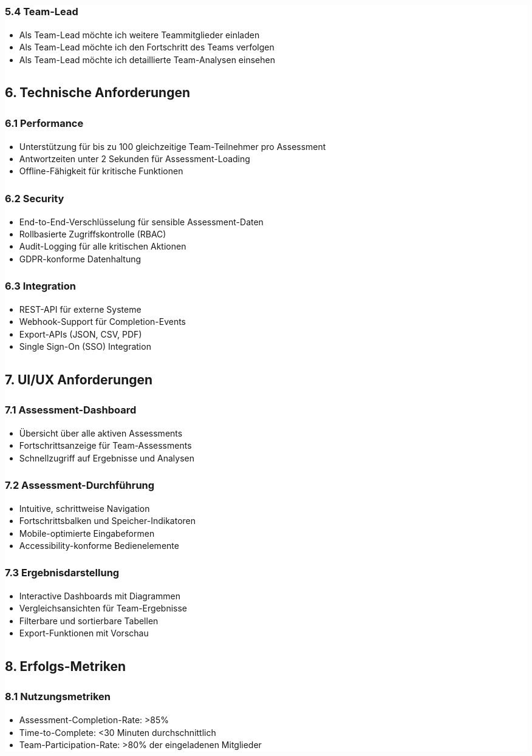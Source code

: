### 5.4 Team-Lead
- Als Team-Lead möchte ich weitere Teammitglieder einladen
- Als Team-Lead möchte ich den Fortschritt des Teams verfolgen
- Als Team-Lead möchte ich detaillierte Team-Analysen einsehen

## 6. Technische Anforderungen

### 6.1 Performance
- Unterstützung für bis zu 100 gleichzeitige Team-Teilnehmer pro Assessment
- Antwortzeiten unter 2 Sekunden für Assessment-Loading
- Offline-Fähigkeit für kritische Funktionen

### 6.2 Security
- End-to-End-Verschlüsselung für sensible Assessment-Daten
- Rollbasierte Zugriffskontrolle (RBAC)
- Audit-Logging für alle kritischen Aktionen
- GDPR-konforme Datenhaltung

### 6.3 Integration
- REST-API für externe Systeme
- Webhook-Support für Completion-Events
- Export-APIs (JSON, CSV, PDF)
- Single Sign-On (SSO) Integration

## 7. UI/UX Anforderungen

### 7.1 Assessment-Dashboard
- Übersicht über alle aktiven Assessments
- Fortschrittsanzeige für Team-Assessments
- Schnellzugriff auf Ergebnisse und Analysen

### 7.2 Assessment-Durchführung
- Intuitive, schrittweise Navigation
- Fortschrittsbalken und Speicher-Indikatoren
- Mobile-optimierte Eingabeformen
- Accessibility-konforme Bedienelemente

### 7.3 Ergebnisdarstellung
- Interactive Dashboards mit Diagrammen
- Vergleichsansichten für Team-Ergebnisse
- Filterbare und sortierbare Tabellen
- Export-Funktionen mit Vorschau

## 8. Erfolgs-Metriken

### 8.1 Nutzungsmetriken
- Assessment-Completion-Rate: >85%
- Time-to-Complete: <30 Minuten durchschnittlich
- Team-Participation-Rate: >80% der eingeladenen Mitglieder
